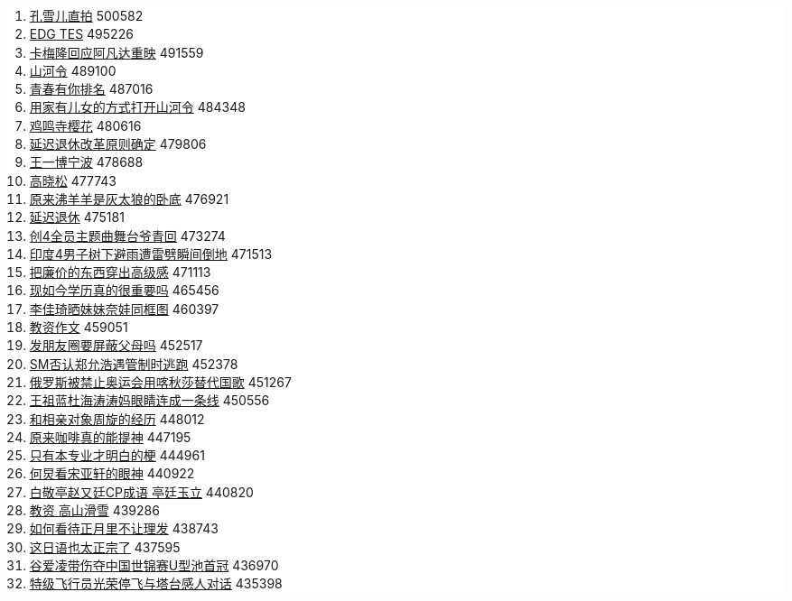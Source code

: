 1. [孔雪儿直拍](https://s.weibo.com/weibo?q=%23%E5%AD%94%E9%9B%AA%E5%84%BF%E7%9B%B4%E6%8B%8D%23&Refer=top) 500582
1. [EDG TES](https://s.weibo.com/weibo?q=EDG%20TES&Refer=top) 495226
1. [卡梅隆回应阿凡达重映](https://s.weibo.com/weibo?q=%23%E5%8D%A1%E6%A2%85%E9%9A%86%E5%9B%9E%E5%BA%94%E9%98%BF%E5%87%A1%E8%BE%BE%E9%87%8D%E6%98%A0%23&Refer=top) 491559
1. [山河令](https://s.weibo.com/weibo?q=%E5%B1%B1%E6%B2%B3%E4%BB%A4&Refer=top) 489100
1. [青春有你排名](https://s.weibo.com/weibo?q=%E9%9D%92%E6%98%A5%E6%9C%89%E4%BD%A0%E6%8E%92%E5%90%8D&Refer=top) 487016
1. [用家有儿女的方式打开山河令](https://s.weibo.com/weibo?q=%23%E7%94%A8%E5%AE%B6%E6%9C%89%E5%84%BF%E5%A5%B3%E7%9A%84%E6%96%B9%E5%BC%8F%E6%89%93%E5%BC%80%E5%B1%B1%E6%B2%B3%E4%BB%A4%23&Refer=top) 484348
1. [鸡鸣寺樱花](https://s.weibo.com/weibo?q=%E9%B8%A1%E9%B8%A3%E5%AF%BA%E6%A8%B1%E8%8A%B1&Refer=top) 480616
1. [延迟退休改革原则确定](https://s.weibo.com/weibo?q=%23%E5%BB%B6%E8%BF%9F%E9%80%80%E4%BC%91%E6%94%B9%E9%9D%A9%E5%8E%9F%E5%88%99%E7%A1%AE%E5%AE%9A%23&Refer=top) 479806
1. [王一博宁波](https://s.weibo.com/weibo?q=%23%E7%8E%8B%E4%B8%80%E5%8D%9A%E5%AE%81%E6%B3%A2%23&Refer=top) 478688
1. [高晓松](https://s.weibo.com/weibo?q=%E9%AB%98%E6%99%93%E6%9D%BE&Refer=top) 477743
1. [原来沸羊羊是灰太狼的卧底](https://s.weibo.com/weibo?q=%23%E5%8E%9F%E6%9D%A5%E6%B2%B8%E7%BE%8A%E7%BE%8A%E6%98%AF%E7%81%B0%E5%A4%AA%E7%8B%BC%E7%9A%84%E5%8D%A7%E5%BA%95%23&Refer=top) 476921
1. [延迟退休](https://s.weibo.com/weibo?q=%23%E5%BB%B6%E8%BF%9F%E9%80%80%E4%BC%91%23&Refer=top) 475181
1. [创4全员主题曲舞台爷青回](https://s.weibo.com/weibo?q=%23%E5%88%9B4%E5%85%A8%E5%91%98%E4%B8%BB%E9%A2%98%E6%9B%B2%E8%88%9E%E5%8F%B0%E7%88%B7%E9%9D%92%E5%9B%9E%23&Refer=top) 473274
1. [印度4男子树下避雨遭雷劈瞬间倒地](https://s.weibo.com/weibo?q=%E5%8D%B0%E5%BA%A64%E7%94%B7%E5%AD%90%E6%A0%91%E4%B8%8B%E9%81%BF%E9%9B%A8%E9%81%AD%E9%9B%B7%E5%8A%88%E7%9E%AC%E9%97%B4%E5%80%92%E5%9C%B0&Refer=top) 471513
1. [把廉价的东西穿出高级感](https://s.weibo.com/weibo?q=%23%E6%8A%8A%E5%BB%89%E4%BB%B7%E7%9A%84%E4%B8%9C%E8%A5%BF%E7%A9%BF%E5%87%BA%E9%AB%98%E7%BA%A7%E6%84%9F%23&Refer=top) 471113
1. [现如今学历真的很重要吗](https://s.weibo.com/weibo?q=%23%E7%8E%B0%E5%A6%82%E4%BB%8A%E5%AD%A6%E5%8E%86%E7%9C%9F%E7%9A%84%E5%BE%88%E9%87%8D%E8%A6%81%E5%90%97%23&Refer=top) 465456
1. [李佳琦晒妹妹奈娃同框图](https://s.weibo.com/weibo?q=%E6%9D%8E%E4%BD%B3%E7%90%A6%E6%99%92%E5%A6%B9%E5%A6%B9%E5%A5%88%E5%A8%83%E5%90%8C%E6%A1%86%E5%9B%BE&Refer=top) 460397
1. [教资作文](https://s.weibo.com/weibo?q=%23%E6%95%99%E8%B5%84%E4%BD%9C%E6%96%87%23&Refer=top) 459051
1. [发朋友圈要屏蔽父母吗](https://s.weibo.com/weibo?q=%23%E5%8F%91%E6%9C%8B%E5%8F%8B%E5%9C%88%E8%A6%81%E5%B1%8F%E8%94%BD%E7%88%B6%E6%AF%8D%E5%90%97%23&Refer=top) 452517
1. [SM否认郑允浩遇管制时逃跑](https://s.weibo.com/weibo?q=SM%E5%90%A6%E8%AE%A4%E9%83%91%E5%85%81%E6%B5%A9%E9%81%87%E7%AE%A1%E5%88%B6%E6%97%B6%E9%80%83%E8%B7%91&Refer=top) 452378
1. [俄罗斯被禁止奥运会用喀秋莎替代国歌](https://s.weibo.com/weibo?q=%E4%BF%84%E7%BD%97%E6%96%AF%E8%A2%AB%E7%A6%81%E6%AD%A2%E5%A5%A5%E8%BF%90%E4%BC%9A%E7%94%A8%E5%96%80%E7%A7%8B%E8%8E%8E%E6%9B%BF%E4%BB%A3%E5%9B%BD%E6%AD%8C&Refer=top) 451267
1. [王祖蓝杜海涛涛妈眼睛连成一条线](https://s.weibo.com/weibo?q=%23%E7%8E%8B%E7%A5%96%E8%93%9D%E6%9D%9C%E6%B5%B7%E6%B6%9B%E6%B6%9B%E5%A6%88%E7%9C%BC%E7%9D%9B%E8%BF%9E%E6%88%90%E4%B8%80%E6%9D%A1%E7%BA%BF%23&Refer=top) 450556
1. [和相亲对象周旋的经历](https://s.weibo.com/weibo?q=%23%E5%92%8C%E7%9B%B8%E4%BA%B2%E5%AF%B9%E8%B1%A1%E5%91%A8%E6%97%8B%E7%9A%84%E7%BB%8F%E5%8E%86%23&Refer=top) 448012
1. [原来咖啡真的能提神](https://s.weibo.com/weibo?q=%23%E5%8E%9F%E6%9D%A5%E5%92%96%E5%95%A1%E7%9C%9F%E7%9A%84%E8%83%BD%E6%8F%90%E7%A5%9E%23&Refer=top) 447195
1. [只有本专业才明白的梗](https://s.weibo.com/weibo?q=%23%E5%8F%AA%E6%9C%89%E6%9C%AC%E4%B8%93%E4%B8%9A%E6%89%8D%E6%98%8E%E7%99%BD%E7%9A%84%E6%A2%97%23&Refer=top) 444961
1. [何炅看宋亚轩的眼神](https://s.weibo.com/weibo?q=%23%E4%BD%95%E7%82%85%E7%9C%8B%E5%AE%8B%E4%BA%9A%E8%BD%A9%E7%9A%84%E7%9C%BC%E7%A5%9E%23&Refer=top) 440922
1. [白敬亭赵又廷CP成语 亭廷玉立](https://s.weibo.com/weibo?q=%E7%99%BD%E6%95%AC%E4%BA%AD%E8%B5%B5%E5%8F%88%E5%BB%B7CP%E6%88%90%E8%AF%AD%20%E4%BA%AD%E5%BB%B7%E7%8E%89%E7%AB%8B&Refer=top) 440820
1. [教资 高山滑雪](https://s.weibo.com/weibo?q=%E6%95%99%E8%B5%84%20%E9%AB%98%E5%B1%B1%E6%BB%91%E9%9B%AA&Refer=top) 439286
1. [如何看待正月里不让理发](https://s.weibo.com/weibo?q=%23%E5%A6%82%E4%BD%95%E7%9C%8B%E5%BE%85%E6%AD%A3%E6%9C%88%E9%87%8C%E4%B8%8D%E8%AE%A9%E7%90%86%E5%8F%91%23&Refer=top) 438743
1. [这日语也太正宗了](https://s.weibo.com/weibo?q=%23%E8%BF%99%E6%97%A5%E8%AF%AD%E4%B9%9F%E5%A4%AA%E6%AD%A3%E5%AE%97%E4%BA%86%23&Refer=top) 437595
1. [谷爱凌带伤夺中国世锦赛U型池首冠](https://s.weibo.com/weibo?q=%E8%B0%B7%E7%88%B1%E5%87%8C%E5%B8%A6%E4%BC%A4%E5%A4%BA%E4%B8%AD%E5%9B%BD%E4%B8%96%E9%94%A6%E8%B5%9BU%E5%9E%8B%E6%B1%A0%E9%A6%96%E5%86%A0&Refer=top) 436970
1. [特级飞行员光荣停飞与塔台感人对话](https://s.weibo.com/weibo?q=%23%E7%89%B9%E7%BA%A7%E9%A3%9E%E8%A1%8C%E5%91%98%E5%85%89%E8%8D%A3%E5%81%9C%E9%A3%9E%E4%B8%8E%E5%A1%94%E5%8F%B0%E6%84%9F%E4%BA%BA%E5%AF%B9%E8%AF%9D%23&Refer=top) 435398